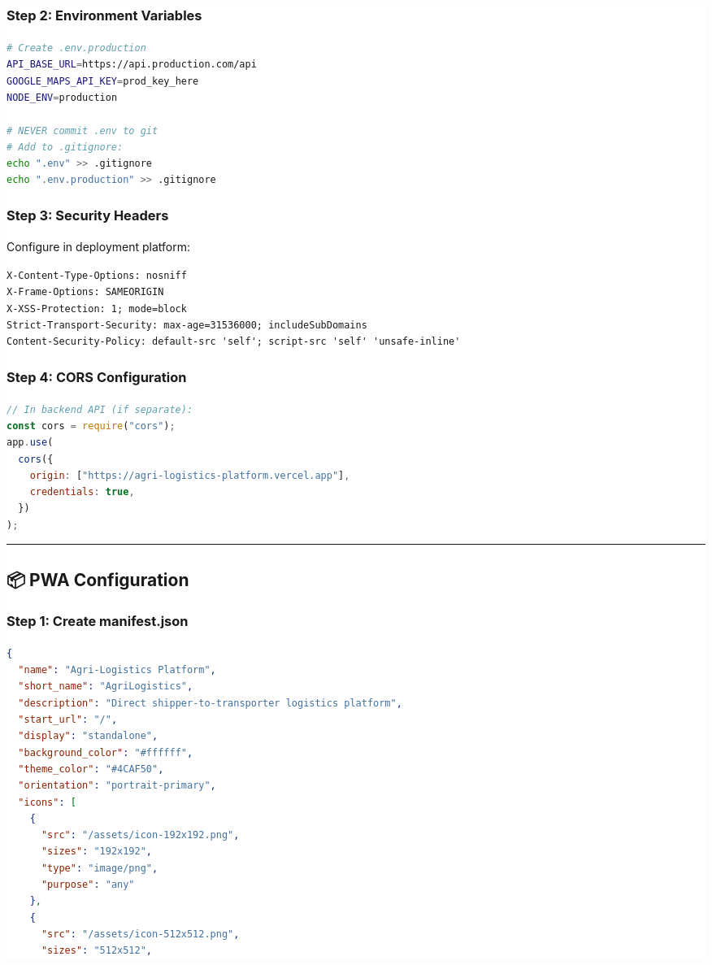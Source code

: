 ### **Step 2: Environment Variables**

```bash
# Create .env.production
API_BASE_URL=https://api.production.com/api
GOOGLE_MAPS_API_KEY=prod_key_here
NODE_ENV=production

# NEVER commit .env to git
# Add to .gitignore:
echo ".env" >> .gitignore
echo ".env.production" >> .gitignore
```

### **Step 3: Security Headers**

Configure in deployment platform:

```
X-Content-Type-Options: nosniff
X-Frame-Options: SAMEORIGIN
X-XSS-Protection: 1; mode=block
Strict-Transport-Security: max-age=31536000; includeSubDomains
Content-Security-Policy: default-src 'self'; script-src 'self' 'unsafe-inline'
```

### **Step 4: CORS Configuration**

```javascript
// In backend API (if separate):
const cors = require("cors");
app.use(
  cors({
    origin: ["https://agri-logistics-platform.vercel.app"],
    credentials: true,
  })
);
```

---

## 📦 PWA Configuration

### **Step 1: Create manifest.json**

```json
{
  "name": "Agri-Logistics Platform",
  "short_name": "AgriLogistics",
  "description": "Direct shipper-to-transporter logistics platform",
  "start_url": "/",
  "display": "standalone",
  "background_color": "#ffffff",
  "theme_color": "#4CAF50",
  "orientation": "portrait-primary",
  "icons": [
    {
      "src": "/assets/icon-192x192.png",
      "sizes": "192x192",
      "type": "image/png",
      "purpose": "any"
    },
    {
      "src": "/assets/icon-512x512.png",
      "sizes": "512x512",
```